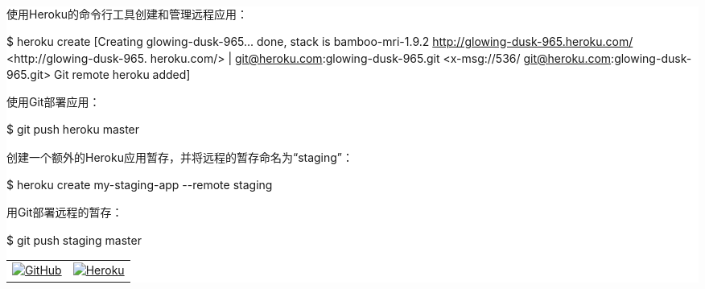 使用Heroku的命令行工具创建和管理远程应用：

$ heroku create
[Creating glowing-dusk-965... done, stack is bamboo-mri-1.9.2
http://glowing-dusk-965.heroku.com/ <http://glowing-dusk-965.
heroku.com/> | git@heroku.com:glowing-dusk-965.git <x-msg://536/
git@heroku.com:glowing-dusk-965.git> Git remote heroku added]


使用Git部署应用：

$ git push heroku master


创建一个额外的Heroku应用暂存，并将远程的暂存命名为“staging”：

$ heroku create my-staging-app --remote staging


用Git部署远程的暂存：

$ git push staging master


<table width="90%">
	<tr>
		<td><a href="http://github.com"><img src="/res/images/github.png" alt="GitHub" /></a></td>
		<td><a href="http://www.heroku.com"><img src="/res/images/heroku.png" alt="Heroku" /></a></td>
	</tr>
</table>